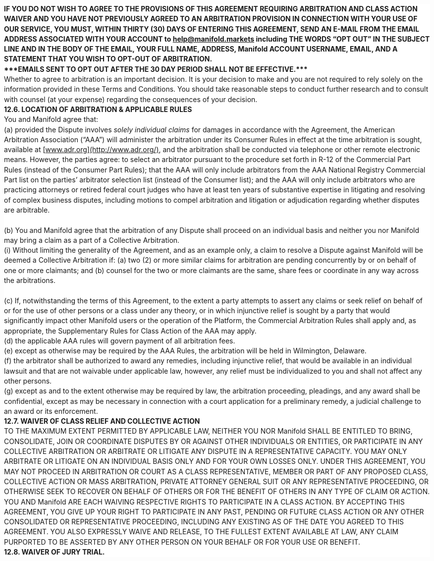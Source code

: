 **IF YOU DO NOT WISH TO AGREE TO THE PROVISIONS OF THIS AGREEMENT REQUIRING ARBITRATION AND CLASS ACTION WAIVER AND YOU HAVE NOT PREVIOUSLY AGREED TO AN ARBITRATION PROVISION IN CONNECTION WITH YOUR USE OF OUR SERVICE, YOU MUST, WITHIN THIRTY (30) DAYS OF ENTERING THIS AGREEMENT, SEND AN E-MAIL FROM THE EMAIL ADDRESS ASSOCIATED WITH YOUR ACCOUNT to help@manifold.markets including THE WORDS “OPT OUT” IN THE SUBJECT LINE AND IN THE BODY OF THE EMAIL, YOUR FULL NAME, ADDRESS, Manifold ACCOUNT USERNAME, EMAIL, AND A STATEMENT THAT YOU WISH TO OPT-OUT OF ARBITRATION.**  
**\*\*\*EMAILS SENT TO OPT OUT AFTER THE 30 DAY PERIOD SHALL NOT BE EFFECTIVE.\*\*\***  
Whether to agree to arbitration is an important decision. It is your decision to make and you are not required to rely solely on the information provided in these Terms and Conditions. You should take reasonable steps to conduct further research and to consult with counsel (at your expense) regarding the consequences of your decision.   
**12.6. LOCATION OF ARBITRATION & APPLICABLE RULES**  
You and Manifold agree that:  
(a) provided the Dispute involves *solely individual claims* for damages in accordance with the Agreement, the American Arbitration Association (“AAA”) will administer the arbitration under its Consumer Rules in effect at the time arbitration is sought, available at [www.adr.org](http://www.adr.org/), and the arbitration shall be conducted via telephone or other remote electronic means.  However, the parties agree: to select an arbitrator pursuant to the procedure set forth in R-12 of the Commercial Part Rules (instead of the Consumer Part Rules); that the AAA will only include arbitrators from the AAA National Registry Commercial Part list on the parties’ arbitrator selection list (instead of the Consumer list); and the AAA will only include arbitrators who are practicing attorneys or retired federal court judges who have at least ten years of substantive expertise in litigating and resolving of complex business disputes, including motions to compel arbitration and litigation or adjudication regarding whether disputes are arbitrable.  
‍  
(b) You and Manifold agree that the arbitration of any Dispute shall proceed on an individual basis and neither you nor Manifold may bring a claim as a part of a Collective Arbitration.   
(i) Without limiting the generality of the Agreement, and as an example only, a claim to resolve a Dispute against Manifold will be deemed a Collective Arbitration if: (a) two (2) or more similar claims for arbitration are pending concurrently by or on behalf of one or more claimants; and (b) counsel for the two or more claimants are the same, share fees or coordinate in any way across the arbitrations.   
‍  
(c) If, notwithstanding the terms of this Agreement, to the extent a party attempts to assert any claims or seek relief on behalf of or for the use of other persons or a class under any theory, or in which injunctive relief is sought by a party that would significantly impact other Manifold users or the operation of the Platform, the Commercial Arbitration Rules shall apply and, as appropriate, the Supplementary Rules for Class Action of the AAA may apply.   
(d) the applicable AAA rules will govern payment of all arbitration fees.  
(e) except as otherwise may be required by the AAA Rules, the arbitration will be held in Wilmington, Delaware.  
(f) the arbitrator shall be authorized to award any remedies, including injunctive relief, that would be available in an individual lawsuit and that are not waivable under applicable law, however, any relief must be individualized to you and shall not affect any other persons.   
(g) except as and to the extent otherwise may be required by law, the arbitration proceeding, pleadings, and any award shall be confidential, except as may be necessary in connection with a court application for a preliminary remedy, a judicial challenge to an award or its enforcement.  
**12.7. WAIVER OF CLASS RELIEF AND COLLECTIVE ACTION**  
TO THE MAXIMUM EXTENT PERMITTED BY APPLICABLE LAW, NEITHER YOU NOR Manifold SHALL BE ENTITLED TO BRING, CONSOLIDATE, JOIN OR COORDINATE DISPUTES BY OR AGAINST OTHER INDIVIDUALS OR ENTITIES, OR PARTICIPATE IN ANY COLLECTIVE ARBITRATION OR ARBITRATE OR LITIGATE ANY DISPUTE IN A REPRESENTATIVE CAPACITY. YOU MAY ONLY ARBITRATE OR LITIGATE ON AN INDIVIDUAL BASIS ONLY AND FOR YOUR OWN LOSSES ONLY. UNDER THIS AGREEMENT, YOU MAY NOT PROCEED IN ARBITRATION OR COURT AS A CLASS REPRESENTATIVE, MEMBER OR PART OF ANY PROPOSED CLASS, COLLECTIVE ACTION OR MASS ARBITRATION, PRIVATE ATTORNEY GENERAL SUIT OR ANY REPRESENTATIVE PROCEEDING, OR OTHERWISE SEEK TO RECOVER ON BEHALF OF OTHERS OR FOR THE BENEFIT OF OTHERS IN ANY TYPE OF CLAIM OR ACTION. YOU AND Manifold ARE EACH WAIVING RESPECTIVE RIGHTS TO PARTICIPATE IN A CLASS ACTION. BY ACCEPTING THIS AGREEMENT, YOU GIVE UP YOUR RIGHT TO PARTICIPATE IN ANY PAST, PENDING OR FUTURE CLASS ACTION OR ANY OTHER CONSOLIDATED OR REPRESENTATIVE PROCEEDING, INCLUDING ANY EXISTING AS OF THE DATE YOU AGREED TO THIS AGREEMENT. YOU ALSO EXPRESSLY WAIVE AND RELEASE, TO THE FULLEST EXTENT AVAILABLE AT LAW, ANY CLAIM PURPORTED TO BE ASSERTED BY ANY OTHER PERSON ON YOUR BEHALF OR FOR YOUR USE OR BENEFIT.  
**12.8. WAIVER OF JURY TRIAL.**   